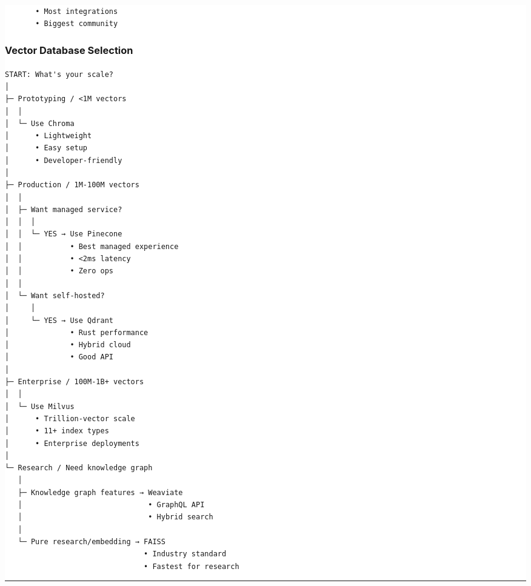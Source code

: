 ```
       • Most integrations
       • Biggest community
```

### Vector Database Selection

```
START: What's your scale?
│
├─ Prototyping / <1M vectors
│  │
│  └─ Use Chroma
│      • Lightweight
│      • Easy setup
│      • Developer-friendly
│
├─ Production / 1M-100M vectors
│  │
│  ├─ Want managed service?
│  │  │
│  │  └─ YES → Use Pinecone
│  │           • Best managed experience
│  │           • <2ms latency
│  │           • Zero ops
│  │
│  └─ Want self-hosted?
│     │
│     └─ YES → Use Qdrant
│              • Rust performance
│              • Hybrid cloud
│              • Good API
│
├─ Enterprise / 100M-1B+ vectors
│  │
│  └─ Use Milvus
│      • Trillion-vector scale
│      • 11+ index types
│      • Enterprise deployments
│
└─ Research / Need knowledge graph
   │
   ├─ Knowledge graph features → Weaviate
   │                             • GraphQL API
   │                             • Hybrid search
   │
   └─ Pure research/embedding → FAISS
                                • Industry standard
                                • Fastest for research
```

---

